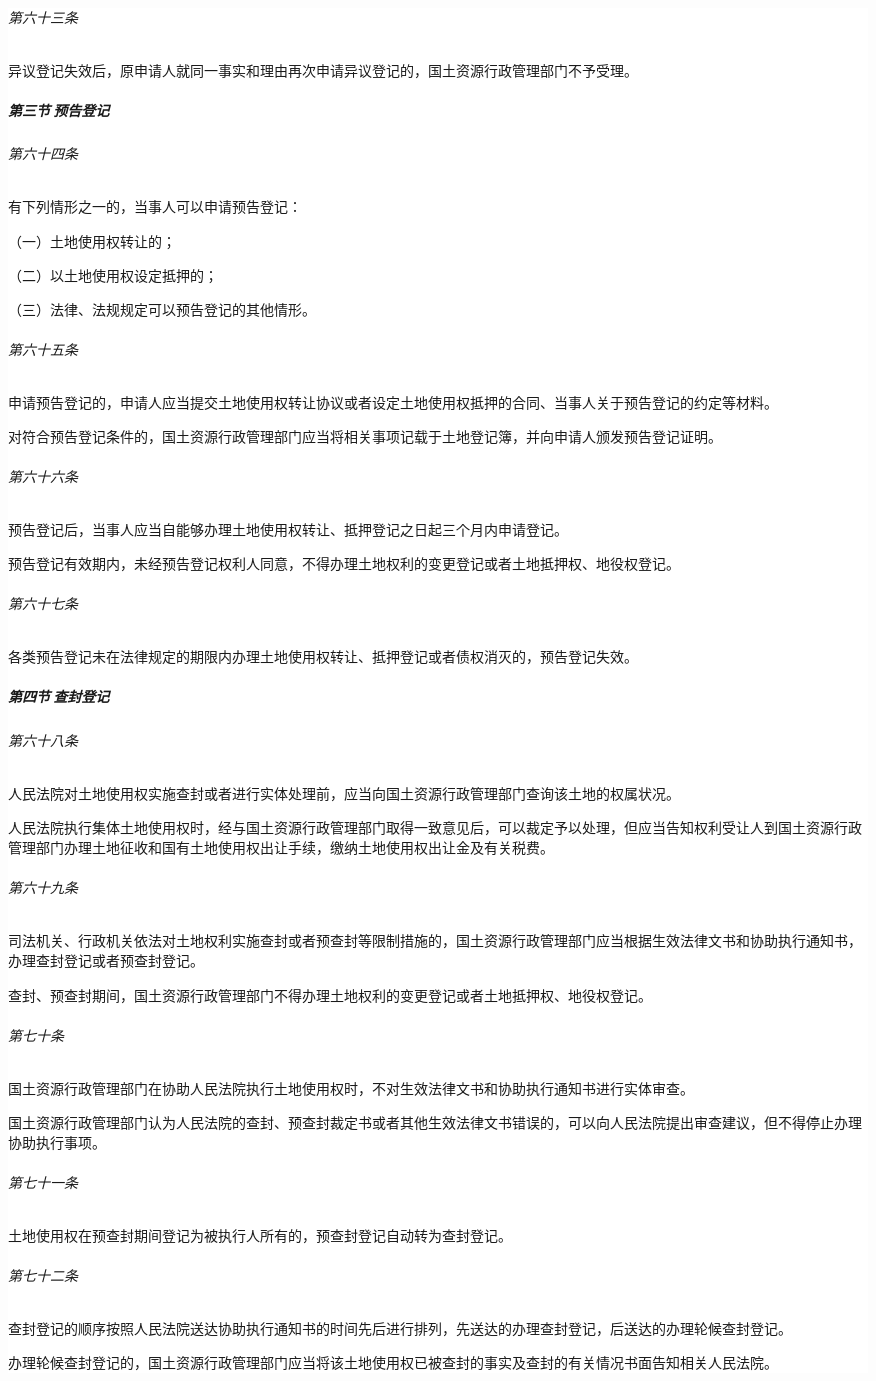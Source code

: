 ###### 第六十三条

异议登记失效后，原申请人就同一事实和理由再次申请异议登记的，国土资源行政管理部门不予受理。

##### 第三节 预告登记

###### 第六十四条

有下列情形之一的，当事人可以申请预告登记：

（一）土地使用权转让的；

（二）以土地使用权设定抵押的；

（三）法律、法规规定可以预告登记的其他情形。

###### 第六十五条

申请预告登记的，申请人应当提交土地使用权转让协议或者设定土地使用权抵押的合同、当事人关于预告登记的约定等材料。

对符合预告登记条件的，国土资源行政管理部门应当将相关事项记载于土地登记簿，并向申请人颁发预告登记证明。

###### 第六十六条

预告登记后，当事人应当自能够办理土地使用权转让、抵押登记之日起三个月内申请登记。

预告登记有效期内，未经预告登记权利人同意，不得办理土地权利的变更登记或者土地抵押权、地役权登记。

###### 第六十七条

各类预告登记未在法律规定的期限内办理土地使用权转让、抵押登记或者债权消灭的，预告登记失效。

##### 第四节 查封登记

###### 第六十八条

人民法院对土地使用权实施查封或者进行实体处理前，应当向国土资源行政管理部门查询该土地的权属状况。

人民法院执行集体土地使用权时，经与国土资源行政管理部门取得一致意见后，可以裁定予以处理，但应当告知权利受让人到国土资源行政管理部门办理土地征收和国有土地使用权出让手续，缴纳土地使用权出让金及有关税费。

###### 第六十九条

司法机关、行政机关依法对土地权利实施查封或者预查封等限制措施的，国土资源行政管理部门应当根据生效法律文书和协助执行通知书，办理查封登记或者预查封登记。

查封、预查封期间，国土资源行政管理部门不得办理土地权利的变更登记或者土地抵押权、地役权登记。

###### 第七十条

国土资源行政管理部门在协助人民法院执行土地使用权时，不对生效法律文书和协助执行通知书进行实体审查。

国土资源行政管理部门认为人民法院的查封、预查封裁定书或者其他生效法律文书错误的，可以向人民法院提出审查建议，但不得停止办理协助执行事项。

###### 第七十一条

土地使用权在预查封期间登记为被执行人所有的，预查封登记自动转为查封登记。

###### 第七十二条

查封登记的顺序按照人民法院送达协助执行通知书的时间先后进行排列，先送达的办理查封登记，后送达的办理轮候查封登记。

办理轮候查封登记的，国土资源行政管理部门应当将该土地使用权已被查封的事实及查封的有关情况书面告知相关人民法院。
